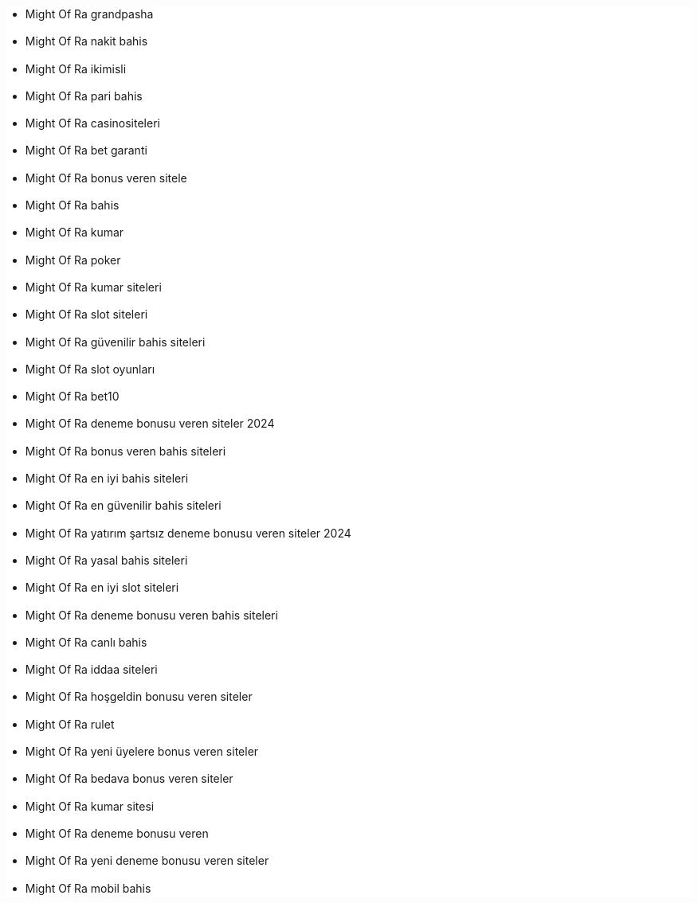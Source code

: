 - Might Of Ra grandpasha

- Might Of Ra nakit bahis

- Might Of Ra ikimisli

- Might Of Ra pari bahis

- Might Of Ra casinositeleri

- Might Of Ra bet garanti

- Might Of Ra bonus veren sitele

- Might Of Ra bahis

- Might Of Ra kumar

- Might Of Ra poker

- Might Of Ra kumar siteleri

- Might Of Ra slot siteleri

- Might Of Ra güvenilir bahis siteleri

- Might Of Ra slot oyunları

- Might Of Ra bet10

- Might Of Ra deneme bonusu veren siteler 2024

- Might Of Ra bonus veren bahis siteleri

- Might Of Ra en iyi bahis siteleri

- Might Of Ra en güvenilir bahis siteleri

- Might Of Ra yatırım şartsız deneme bonusu veren siteler 2024

- Might Of Ra yasal bahis siteleri

- Might Of Ra en iyi slot siteleri

- Might Of Ra deneme bonusu veren bahis siteleri

- Might Of Ra canlı bahis

- Might Of Ra iddaa siteleri

- Might Of Ra hoşgeldin bonusu veren siteler

- Might Of Ra rulet

- Might Of Ra yeni üyelere bonus veren siteler

- Might Of Ra bedava bonus veren siteler

- Might Of Ra kumar sitesi

- Might Of Ra deneme bonusu veren

- Might Of Ra yeni deneme bonusu veren siteler

- Might Of Ra mobil bahis
